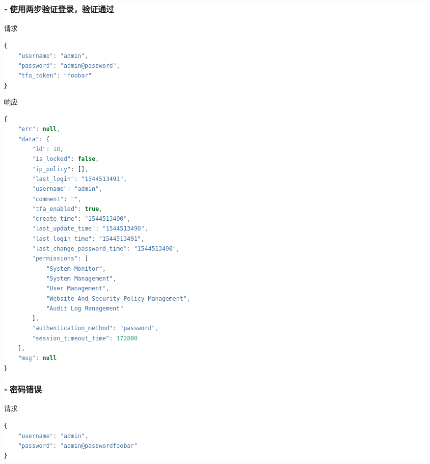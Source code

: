 ### - 使用两步验证登录，验证通过



请求

```js
{
    "username": "admin",
    "password": "admin@password",
    "tfa_token": "foobar"
}
```

响应

```js
{
    "err": null,
    "data": {
        "id": 18,
        "is_locked": false,
        "ip_policy": [],
        "last_login": "1544513491",
        "username": "admin",
        "comment": "",
        "tfa_enabled": true,
        "create_time": "1544513490",
        "last_update_time": "1544513490",
        "last_login_time": "1544513491",
        "last_change_password_time": "1544513490",
        "permissions": [
            "System Monitor",
            "System Management",
            "User Management",
            "Website And Security Policy Management",
            "Audit Log Management"
        ],
        "authentication_method": "password",
        "session_timeout_time": 172800
    },
    "msg": null
}
```

### - 密码错误



请求

```js
{
    "username": "admin",
    "password": "admin@passwordfoobar"
}
```
